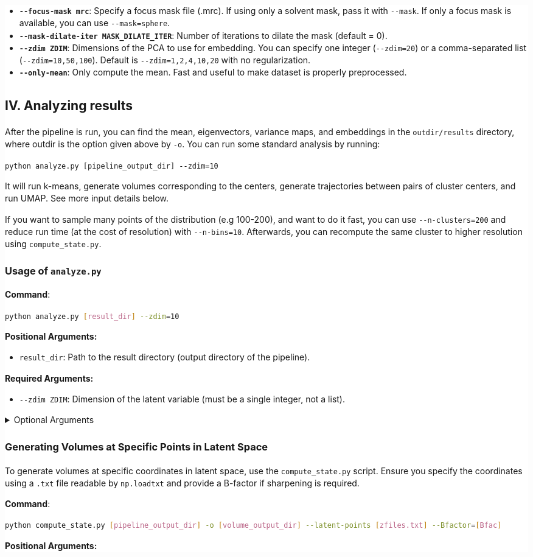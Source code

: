 - **`--focus-mask mrc`**: Specify a focus mask file (.mrc). If using only a solvent mask, pass it with `--mask`. If only a focus mask is available, you can use `--mask=sphere`.
- **`--mask-dilate-iter MASK_DILATE_ITER`**: Number of iterations to dilate the mask (default = 0).
- **`--zdim ZDIM`**: Dimensions of the PCA to use for embedding. You can specify one integer (`--zdim=20`) or a comma-separated list (`--zdim=10,50,100`). Default is `--zdim=1,2,4,10,20` with no regularization.
- **`--only-mean`**: Only compute the mean. Fast and useful to make dataset is properly preprocessed.


## IV. Analyzing results

After the pipeline is run, you can find the mean, eigenvectors, variance maps, and embeddings in the `outdir/results` directory, where outdir is the option given above by `-o`. You can run some standard analysis by running:

    python analyze.py [pipeline_output_dir] --zdim=10

It will run k-means, generate volumes corresponding to the centers, generate trajectories between pairs of cluster centers, and run UMAP. See more input details below.

If you want to sample many points of the distribution (e.g 100-200), and want to do it fast, you can use `--n-clusters=200` and reduce run time (at the cost of resolution) with `--n-bins=10`. Afterwards, you can recompute the same cluster to higher resolution using `compute_state.py`.

### Usage of `analyze.py`

**Command**:

```bash
python analyze.py [result_dir] --zdim=10
```

**Positional Arguments:**

- `result_dir`: Path to the result directory (output directory of the pipeline).

**Required Arguments:**

- `--zdim ZDIM`: Dimension of the latent variable (must be a single integer, not a list).

<details><summary>Optional Arguments</summary></details>

### Generating Volumes at Specific Points in Latent Space

To generate volumes at specific coordinates in latent space, use the `compute_state.py` script. Ensure you specify the coordinates using a `.txt` file readable by `np.loadtxt` and provide a B-factor if sharpening is required.

**Command**:

```bash
python compute_state.py [pipeline_output_dir] -o [volume_output_dir] --latent-points [zfiles.txt] --Bfactor=[Bfac]
```

**Positional Arguments:**
